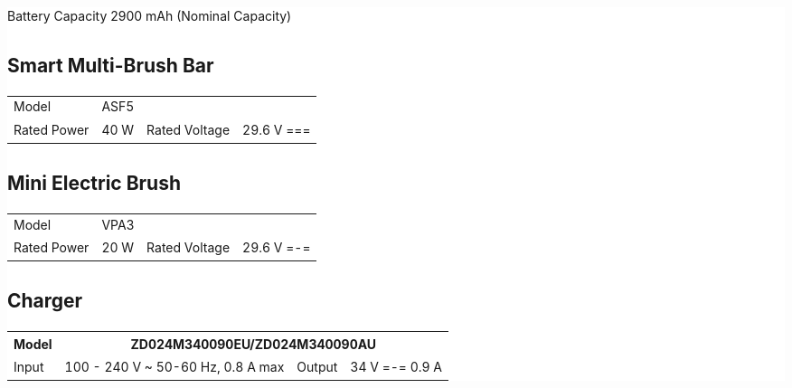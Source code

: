 <td>Battery Capacity</td>
<td>2900 mAh (Nominal Capacity)</td>
</tr>
</table>


## Smart Multi-Brush Bar


<table>
<tr>
<td>Model</td>
<td colspan="3">ASF5</td>
</tr>
<tr>
<td>Rated Power</td>
<td>40 W</td>
<td>Rated Voltage</td>
<td>29.6 V ===</td>
</tr>
</table>


## Mini Electric Brush


<table>
<tr>
<td>Model</td>
<td colspan="3">VPA3</td>
</tr>
<tr>
<td>Rated Power</td>
<td>20 W</td>
<td>Rated Voltage</td>
<td>29.6 V =-=</td>
</tr>
</table>


## Charger


<table>
<tr>
<th>Model</th>
<th colspan="3">ZD024M340090EU/ZD024M340090AU</th>
</tr>
<tr>
<td>Input</td>
<td>100 - 240 V ~ 50-60 Hz, 0.8 A max</td>
<td>Output</td>
<td>34 V =-= 0.9 A</td>
</tr>
</table>
